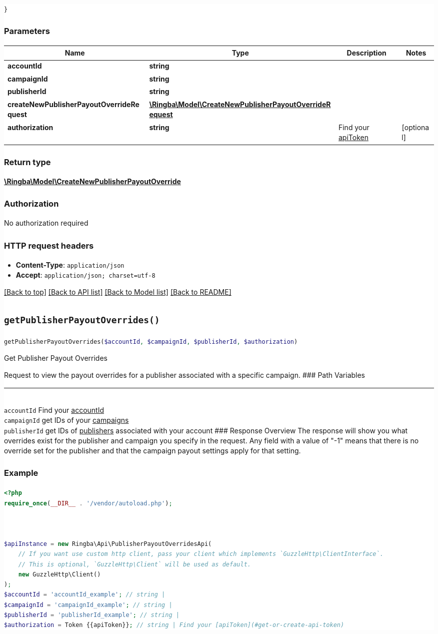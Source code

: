 ```php
}
```

### Parameters

Name | Type | Description  | Notes
------------- | ------------- | ------------- | -------------
 **accountId** | **string**|  |
 **campaignId** | **string**|  |
 **publisherId** | **string**|  |
 **createNewPublisherPayoutOverrideRequest** | [**\Ringba\Model\CreateNewPublisherPayoutOverrideRequest**](../Model/CreateNewPublisherPayoutOverrideRequest.md)|  |
 **authorization** | **string**| Find your [apiToken](#get-or-create-api-token) | [optional]

### Return type

[**\Ringba\Model\CreateNewPublisherPayoutOverride**](../Model/CreateNewPublisherPayoutOverride.md)

### Authorization

No authorization required

### HTTP request headers

- **Content-Type**: `application/json`
- **Accept**: `application/json; charset=utf-8`

[[Back to top]](#) [[Back to API list]](../../README.md#endpoints)
[[Back to Model list]](../../README.md#models)
[[Back to README]](../../README.md)

## `getPublisherPayoutOverrides()`

```php
getPublisherPayoutOverrides($accountId, $campaignId, $publisherId, $authorization)
```

Get Publisher Payout Overrides

Request to view the payout overrides for a publisher associated with a specific campaign.  ### Path Variables  <hr> <br>  ``accountId`` Find your [accountId](#get-your-account-information) <br>  `campaignId` get IDs of your [campaigns](#get-campaign-information) <br>  `publisherId` get IDs of [publishers](#get-information-about-publishers) associated with your account  ### Response Overview The response will show you what overrides exist for the publisher and campaign you specify in the request. Any field with a value of \"-1\" means that there is no override set for the publisher and that the campaign payout settings apply for that setting.

### Example

```php
<?php
require_once(__DIR__ . '/vendor/autoload.php');



$apiInstance = new Ringba\Api\PublisherPayoutOverridesApi(
    // If you want use custom http client, pass your client which implements `GuzzleHttp\ClientInterface`.
    // This is optional, `GuzzleHttp\Client` will be used as default.
    new GuzzleHttp\Client()
);
$accountId = 'accountId_example'; // string | 
$campaignId = 'campaignId_example'; // string | 
$publisherId = 'publisherId_example'; // string | 
$authorization = Token {{apiToken}}; // string | Find your [apiToken](#get-or-create-api-token)

```